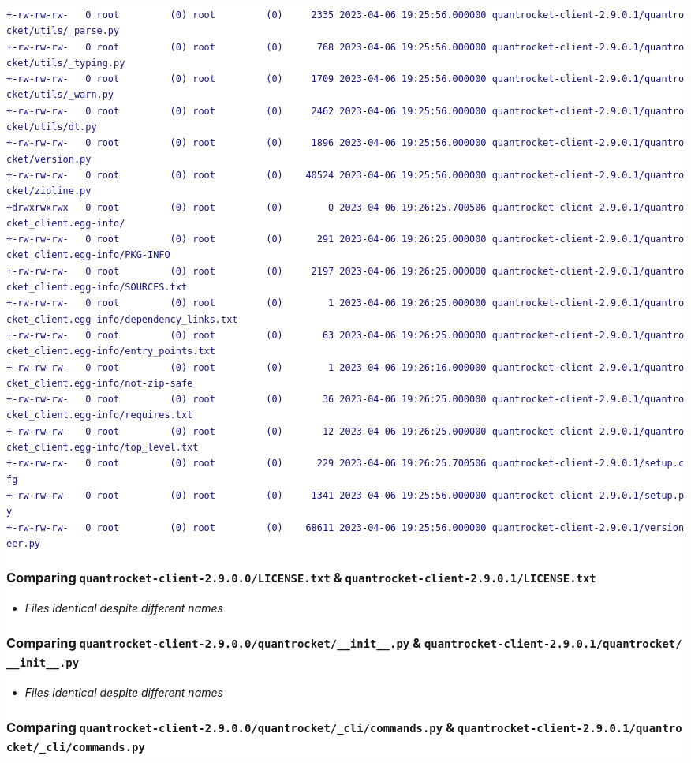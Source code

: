 ```diff
+-rw-rw-rw-   0 root         (0) root         (0)     2335 2023-04-06 19:25:56.000000 quantrocket-client-2.9.0.1/quantrocket/utils/_parse.py
+-rw-rw-rw-   0 root         (0) root         (0)      768 2023-04-06 19:25:56.000000 quantrocket-client-2.9.0.1/quantrocket/utils/_typing.py
+-rw-rw-rw-   0 root         (0) root         (0)     1709 2023-04-06 19:25:56.000000 quantrocket-client-2.9.0.1/quantrocket/utils/_warn.py
+-rw-rw-rw-   0 root         (0) root         (0)     2462 2023-04-06 19:25:56.000000 quantrocket-client-2.9.0.1/quantrocket/utils/dt.py
+-rw-rw-rw-   0 root         (0) root         (0)     1896 2023-04-06 19:25:56.000000 quantrocket-client-2.9.0.1/quantrocket/version.py
+-rw-rw-rw-   0 root         (0) root         (0)    40524 2023-04-06 19:25:56.000000 quantrocket-client-2.9.0.1/quantrocket/zipline.py
+drwxrwxrwx   0 root         (0) root         (0)        0 2023-04-06 19:26:25.700506 quantrocket-client-2.9.0.1/quantrocket_client.egg-info/
+-rw-rw-rw-   0 root         (0) root         (0)      291 2023-04-06 19:26:25.000000 quantrocket-client-2.9.0.1/quantrocket_client.egg-info/PKG-INFO
+-rw-rw-rw-   0 root         (0) root         (0)     2197 2023-04-06 19:26:25.000000 quantrocket-client-2.9.0.1/quantrocket_client.egg-info/SOURCES.txt
+-rw-rw-rw-   0 root         (0) root         (0)        1 2023-04-06 19:26:25.000000 quantrocket-client-2.9.0.1/quantrocket_client.egg-info/dependency_links.txt
+-rw-rw-rw-   0 root         (0) root         (0)       63 2023-04-06 19:26:25.000000 quantrocket-client-2.9.0.1/quantrocket_client.egg-info/entry_points.txt
+-rw-rw-rw-   0 root         (0) root         (0)        1 2023-04-06 19:26:16.000000 quantrocket-client-2.9.0.1/quantrocket_client.egg-info/not-zip-safe
+-rw-rw-rw-   0 root         (0) root         (0)       36 2023-04-06 19:26:25.000000 quantrocket-client-2.9.0.1/quantrocket_client.egg-info/requires.txt
+-rw-rw-rw-   0 root         (0) root         (0)       12 2023-04-06 19:26:25.000000 quantrocket-client-2.9.0.1/quantrocket_client.egg-info/top_level.txt
+-rw-rw-rw-   0 root         (0) root         (0)      229 2023-04-06 19:26:25.700506 quantrocket-client-2.9.0.1/setup.cfg
+-rw-rw-rw-   0 root         (0) root         (0)     1341 2023-04-06 19:25:56.000000 quantrocket-client-2.9.0.1/setup.py
+-rw-rw-rw-   0 root         (0) root         (0)    68611 2023-04-06 19:25:56.000000 quantrocket-client-2.9.0.1/versioneer.py
```

### Comparing `quantrocket-client-2.9.0.0/LICENSE.txt` & `quantrocket-client-2.9.0.1/LICENSE.txt`

 * *Files identical despite different names*

### Comparing `quantrocket-client-2.9.0.0/quantrocket/__init__.py` & `quantrocket-client-2.9.0.1/quantrocket/__init__.py`

 * *Files identical despite different names*

### Comparing `quantrocket-client-2.9.0.0/quantrocket/_cli/commands.py` & `quantrocket-client-2.9.0.1/quantrocket/_cli/commands.py`
